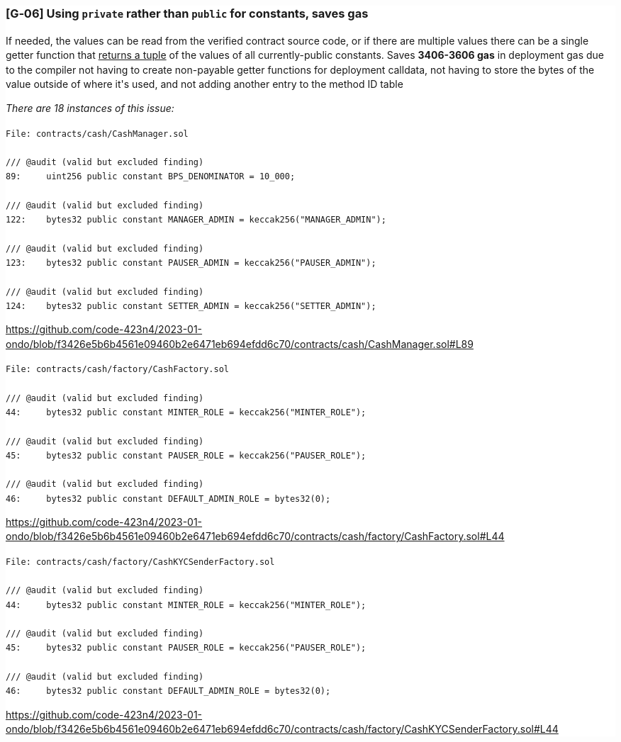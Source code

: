 ### [G&#x2011;06]  Using `private` rather than `public` for constants, saves gas
If needed, the values can be read from the verified contract source code, or if there are multiple values there can be a single getter function that [returns a tuple](https://github.com/code-423n4/2022-08-frax/blob/90f55a9ce4e25bceed3a74290b854341d8de6afa/src/contracts/FraxlendPair.sol#L156-L178) of the values of all currently-public constants. Saves **3406-3606 gas** in deployment gas due to the compiler not having to create non-payable getter functions for deployment calldata, not having to store the bytes of the value outside of where it's used, and not adding another entry to the method ID table

*There are 18 instances of this issue:*

```solidity
File: contracts/cash/CashManager.sol

/// @audit (valid but excluded finding)
89:     uint256 public constant BPS_DENOMINATOR = 10_000;

/// @audit (valid but excluded finding)
122:    bytes32 public constant MANAGER_ADMIN = keccak256("MANAGER_ADMIN");

/// @audit (valid but excluded finding)
123:    bytes32 public constant PAUSER_ADMIN = keccak256("PAUSER_ADMIN");

/// @audit (valid but excluded finding)
124:    bytes32 public constant SETTER_ADMIN = keccak256("SETTER_ADMIN");

```
https://github.com/code-423n4/2023-01-ondo/blob/f3426e5b6b4561e09460b2e6471eb694efdd6c70/contracts/cash/CashManager.sol#L89

```solidity
File: contracts/cash/factory/CashFactory.sol

/// @audit (valid but excluded finding)
44:     bytes32 public constant MINTER_ROLE = keccak256("MINTER_ROLE");

/// @audit (valid but excluded finding)
45:     bytes32 public constant PAUSER_ROLE = keccak256("PAUSER_ROLE");

/// @audit (valid but excluded finding)
46:     bytes32 public constant DEFAULT_ADMIN_ROLE = bytes32(0);

```
https://github.com/code-423n4/2023-01-ondo/blob/f3426e5b6b4561e09460b2e6471eb694efdd6c70/contracts/cash/factory/CashFactory.sol#L44

```solidity
File: contracts/cash/factory/CashKYCSenderFactory.sol

/// @audit (valid but excluded finding)
44:     bytes32 public constant MINTER_ROLE = keccak256("MINTER_ROLE");

/// @audit (valid but excluded finding)
45:     bytes32 public constant PAUSER_ROLE = keccak256("PAUSER_ROLE");

/// @audit (valid but excluded finding)
46:     bytes32 public constant DEFAULT_ADMIN_ROLE = bytes32(0);

```
https://github.com/code-423n4/2023-01-ondo/blob/f3426e5b6b4561e09460b2e6471eb694efdd6c70/contracts/cash/factory/CashKYCSenderFactory.sol#L44
